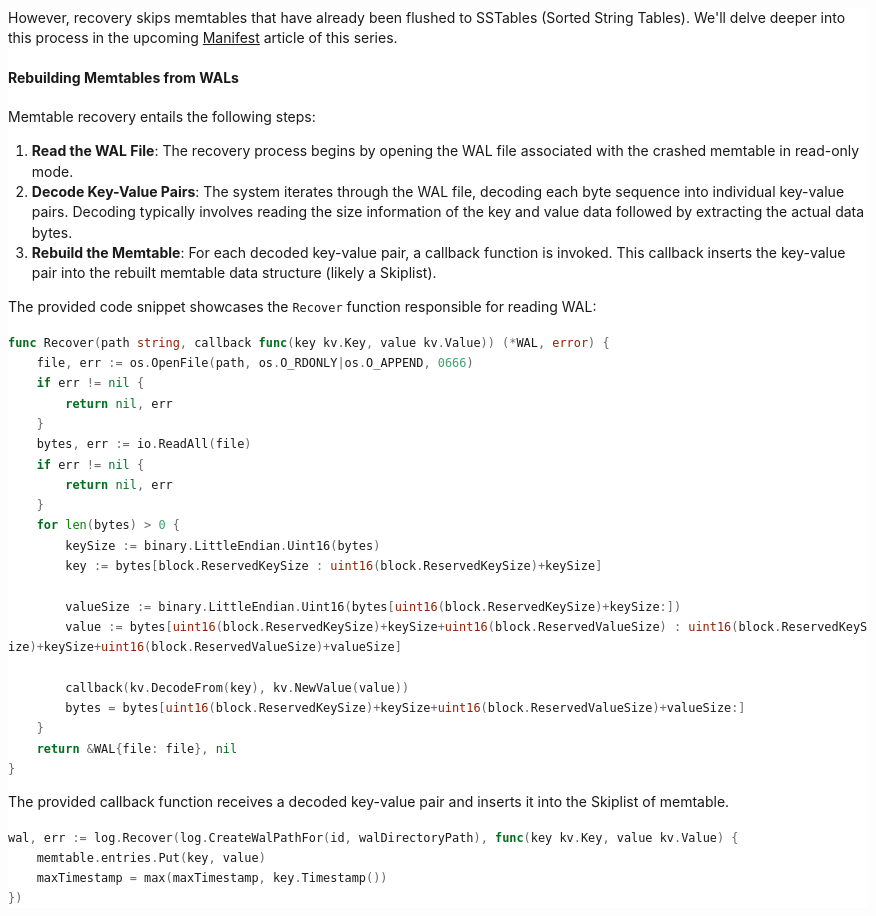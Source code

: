 However, recovery skips memtables that have already been flushed to SSTables (Sorted String Tables). We'll delve deeper into 
this process in the upcoming [Manifest](/en/blog/building_blocks_of_lsm_manifest/) article of this series.

#### Rebuilding Memtables from WALs

Memtable recovery entails the following steps:

1. **Read the WAL File**: The recovery process begins by opening the WAL file associated with the crashed memtable in read-only mode.
2. **Decode Key-Value Pairs**: The system iterates through the WAL file, decoding each byte sequence into individual key-value pairs. 
Decoding typically involves reading the size information of the key and value data followed by extracting the actual data bytes.
3. **Rebuild the Memtable**: For each decoded key-value pair, a callback function is invoked. This callback inserts the key-value 
pair into the rebuilt memtable data structure (likely a Skiplist).

The provided code snippet showcases the `Recover` function responsible for reading WAL:

```go
func Recover(path string, callback func(key kv.Key, value kv.Value)) (*WAL, error) {
	file, err := os.OpenFile(path, os.O_RDONLY|os.O_APPEND, 0666)
	if err != nil {
		return nil, err
	}
	bytes, err := io.ReadAll(file)
	if err != nil {
		return nil, err
	}
	for len(bytes) > 0 {
		keySize := binary.LittleEndian.Uint16(bytes)
		key := bytes[block.ReservedKeySize : uint16(block.ReservedKeySize)+keySize]

		valueSize := binary.LittleEndian.Uint16(bytes[uint16(block.ReservedKeySize)+keySize:])
		value := bytes[uint16(block.ReservedKeySize)+keySize+uint16(block.ReservedValueSize) : uint16(block.ReservedKeySize)+keySize+uint16(block.ReservedValueSize)+valueSize]

		callback(kv.DecodeFrom(key), kv.NewValue(value))
		bytes = bytes[uint16(block.ReservedKeySize)+keySize+uint16(block.ReservedValueSize)+valueSize:]
	}
	return &WAL{file: file}, nil
}
```

The provided callback function receives a decoded key-value pair and inserts it into the Skiplist of memtable.

```go
wal, err := log.Recover(log.CreateWalPathFor(id, walDirectoryPath), func(key kv.Key, value kv.Value) {
    memtable.entries.Put(key, value)
    maxTimestamp = max(maxTimestamp, key.Timestamp())
})
```
